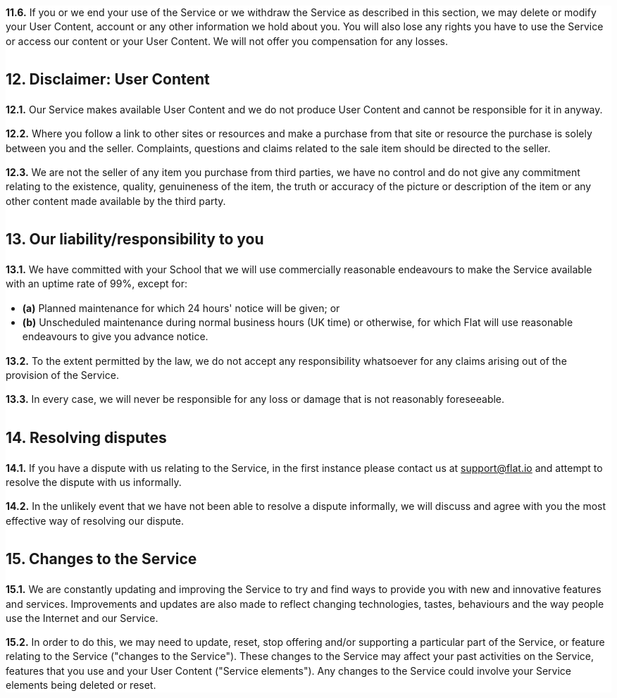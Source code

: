 **11.6.** If you or we end your use of the Service or we withdraw the Service as described in this section, we may delete or modify your User Content, account or any other information we hold about you. You will also lose any rights you have to use the Service or access our content or your User Content. We will not offer you compensation for any losses.

## 12. Disclaimer: User Content

**12.1.** Our Service makes available User Content and we do not produce User Content and
cannot be responsible for it in anyway.

**12.2.** Where you follow a link to other sites or resources and make a purchase from that site or resource the purchase is solely between you and the seller. Complaints, questions and claims related to the sale item should be directed to the seller.

**12.3.** We are not the seller of any item you purchase from third parties, we have no control and do not give any commitment relating to the existence, quality, genuineness of the item, the truth or accuracy of the picture or description of the item or any other content made available by the third party.

## 13. Our liability/responsibility to you

**13.1.** We have committed with your School that we will use commercially reasonable endeavours
to make the Service available with an uptime rate of 99%, except for:
* **(a)** Planned maintenance for which 24 hours' notice will be given; or
* **(b)** Unscheduled maintenance during normal business hours (UK time) or otherwise, for which Flat will use reasonable endeavours to give you advance notice.

**13.2.** To the extent permitted by the law, we do not accept any responsibility whatsoever for any claims arising out of the provision of the Service.

**13.3.** In every case, we will never be responsible for any loss or damage that is not reasonably foreseeable.

## 14. Resolving disputes

**14.1.** If you have a dispute with us relating to the Service, in the first instance please contact us at [support@flat.io](mailto:support@flat.io) and attempt to resolve the dispute with us informally.

**14.2.** In the unlikely event that we have not been able to resolve a dispute informally, we will discuss and agree with you the most effective way of resolving our dispute.

## 15. Changes to the Service

**15.1.** We are constantly updating and improving the Service to try and find ways to provide you with new and innovative features and services. Improvements and updates are also made to reflect changing technologies, tastes, behaviours and the way people use the Internet and our Service.

**15.2.** In order to do this, we may need to update, reset, stop offering and/or supporting a particular part of the Service, or feature relating to the Service ("changes to the Service"). These changes to the Service may affect your past activities on the Service, features that you use and your User Content ("Service elements"). Any changes to the Service could involve your Service elements being deleted or reset.
